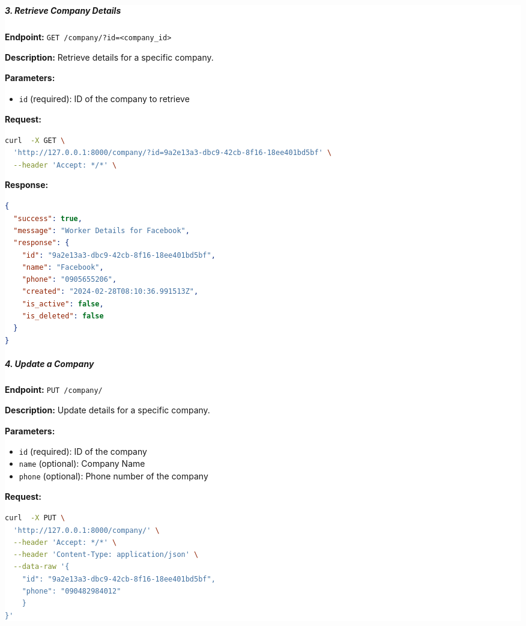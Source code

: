 ```json
```
##### 3. Retrieve Company Details

**Endpoint:** `GET /company/?id=<company_id>`

**Description:** Retrieve details for a specific company.

**Parameters:**
- `id` (required): ID of the company to retrieve

**Request:**
```bash
curl  -X GET \
  'http://127.0.0.1:8000/company/?id=9a2e13a3-dbc9-42cb-8f16-18ee401bd5bf' \
  --header 'Accept: */*' \
```

**Response:**
```json
{
  "success": true,
  "message": "Worker Details for Facebook",
  "response": {
    "id": "9a2e13a3-dbc9-42cb-8f16-18ee401bd5bf",
    "name": "Facebook",
    "phone": "0905655206",
    "created": "2024-02-28T08:10:36.991513Z",
    "is_active": false,
    "is_deleted": false
  }
}
```
##### 4. Update a Company

**Endpoint:** `PUT /company/`

**Description:** Update details for a specific company.

**Parameters:**
- `id` (required): ID of the company
- `name` (optional): Company Name
- `phone` (optional): Phone number of the company


**Request:**
```bash
curl  -X PUT \
  'http://127.0.0.1:8000/company/' \
  --header 'Accept: */*' \
  --header 'Content-Type: application/json' \
  --data-raw '{
    "id": "9a2e13a3-dbc9-42cb-8f16-18ee401bd5bf",
    "phone": "090482984012"
    }
}'
```
